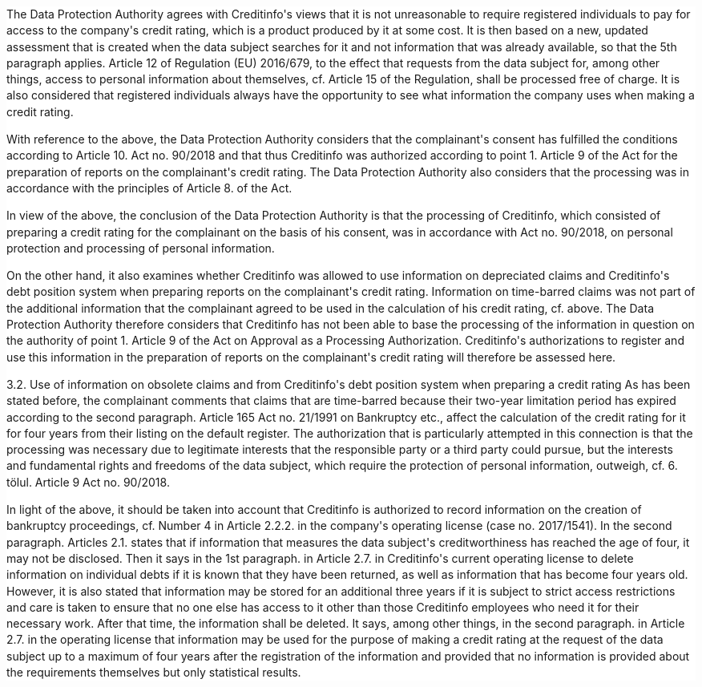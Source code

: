 The Data Protection Authority agrees with Creditinfo's views that it is not unreasonable to require registered individuals to pay for access to the company's credit rating, which is a product produced by it at some cost. It is then based on a new, updated assessment that is created when the data subject searches for it and not information that was already available, so that the 5th paragraph applies. Article 12 of Regulation (EU) 2016/679, to the effect that requests from the data subject for, among other things, access to personal information about themselves, cf. Article 15 of the Regulation, shall be processed free of charge. It is also considered that registered individuals always have the opportunity to see what information the company uses when making a credit rating.

With reference to the above, the Data Protection Authority considers that the complainant's consent has fulfilled the conditions according to Article 10. Act no. 90/2018 and that thus Creditinfo was authorized according to point 1. Article 9 of the Act for the preparation of reports on the complainant's credit rating. The Data Protection Authority also considers that the processing was in accordance with the principles of Article 8. of the Act.

In view of the above, the conclusion of the Data Protection Authority is that the processing of Creditinfo, which consisted of preparing a credit rating for the complainant on the basis of his consent, was in accordance with Act no. 90/2018, on personal protection and processing of personal information.

On the other hand, it also examines whether Creditinfo was allowed to use information on depreciated claims and Creditinfo's debt position system when preparing reports on the complainant's credit rating. Information on time-barred claims was not part of the additional information that the complainant agreed to be used in the calculation of his credit rating, cf. above. The Data Protection Authority therefore considers that Creditinfo has not been able to base the processing of the information in question on the authority of point 1. Article 9 of the Act on Approval as a Processing Authorization. Creditinfo's authorizations to register and use this information in the preparation of reports on the complainant's credit rating will therefore be assessed here.

3.2.
Use of information on obsolete claims and from Creditinfo's debt position system when preparing a credit rating
As has been stated before, the complainant comments that claims that are time-barred because their two-year limitation period has expired according to the second paragraph. Article 165 Act no. 21/1991 on Bankruptcy etc., affect the calculation of the credit rating for it for four years from their listing on the default register. The authorization that is particularly attempted in this connection is that the processing was necessary due to legitimate interests that the responsible party or a third party could pursue, but the interests and fundamental rights and freedoms of the data subject, which require the protection of personal information, outweigh, cf. 6. tölul. Article 9 Act no. 90/2018.

In light of the above, it should be taken into account that Creditinfo is authorized to record information on the creation of bankruptcy proceedings, cf. Number 4 in Article 2.2.2. in the company's operating license (case no. 2017/1541). In the second paragraph. Articles 2.1. states that if information that measures the data subject's creditworthiness has reached the age of four, it may not be disclosed. Then it says in the 1st paragraph. in Article 2.7. in Creditinfo's current operating license to delete information on individual debts if it is known that they have been returned, as well as information that has become four years old. However, it is also stated that information may be stored for an additional three years if it is subject to strict access restrictions and care is taken to ensure that no one else has access to it other than those Creditinfo employees who need it for their necessary work. After that time, the information shall be deleted. It says, among other things, in the second paragraph. in Article 2.7. in the operating license that information may be used for the purpose of making a credit rating at the request of the data subject up to a maximum of four years after the registration of the information and provided that no information is provided about the requirements themselves but only statistical results.
